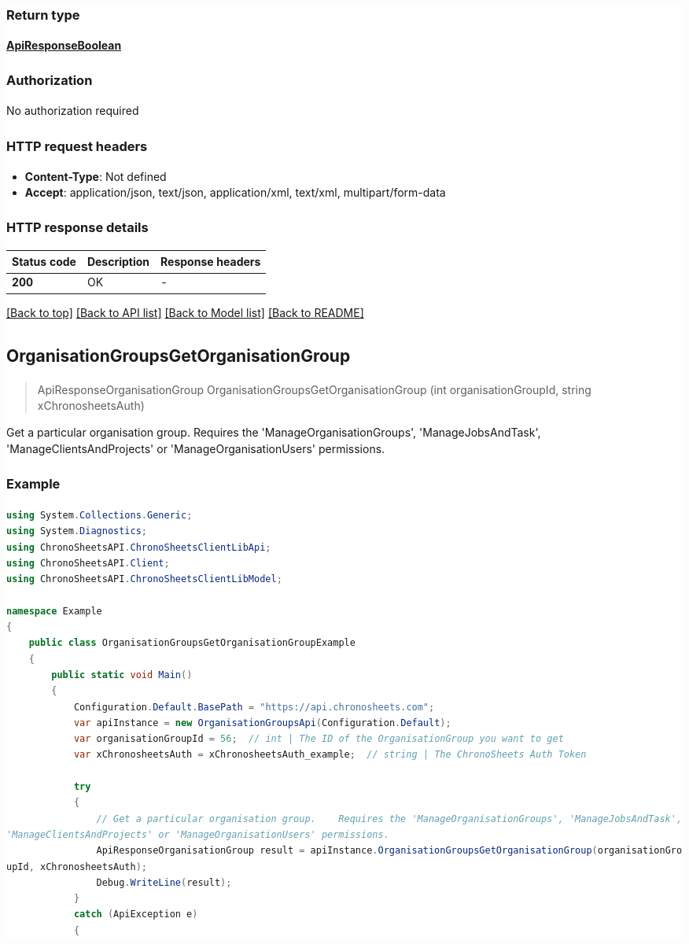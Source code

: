 ### Return type

[**ApiResponseBoolean**](ApiResponseBoolean.md)

### Authorization

No authorization required

### HTTP request headers

- **Content-Type**: Not defined
- **Accept**: application/json, text/json, application/xml, text/xml, multipart/form-data

### HTTP response details
| Status code | Description | Response headers |
|-------------|-------------|------------------|
| **200** | OK |  -  |

[[Back to top]](#)
[[Back to API list]](../README.md#documentation-for-api-endpoints)
[[Back to Model list]](../README.md#documentation-for-models)
[[Back to README]](../README.md)


## OrganisationGroupsGetOrganisationGroup

> ApiResponseOrganisationGroup OrganisationGroupsGetOrganisationGroup (int organisationGroupId, string xChronosheetsAuth)

Get a particular organisation group.    Requires the 'ManageOrganisationGroups', 'ManageJobsAndTask', 'ManageClientsAndProjects' or 'ManageOrganisationUsers' permissions.

### Example

```csharp
using System.Collections.Generic;
using System.Diagnostics;
using ChronoSheetsAPI.ChronoSheetsClientLibApi;
using ChronoSheetsAPI.Client;
using ChronoSheetsAPI.ChronoSheetsClientLibModel;

namespace Example
{
    public class OrganisationGroupsGetOrganisationGroupExample
    {
        public static void Main()
        {
            Configuration.Default.BasePath = "https://api.chronosheets.com";
            var apiInstance = new OrganisationGroupsApi(Configuration.Default);
            var organisationGroupId = 56;  // int | The ID of the OrganisationGroup you want to get
            var xChronosheetsAuth = xChronosheetsAuth_example;  // string | The ChronoSheets Auth Token

            try
            {
                // Get a particular organisation group.    Requires the 'ManageOrganisationGroups', 'ManageJobsAndTask', 'ManageClientsAndProjects' or 'ManageOrganisationUsers' permissions.
                ApiResponseOrganisationGroup result = apiInstance.OrganisationGroupsGetOrganisationGroup(organisationGroupId, xChronosheetsAuth);
                Debug.WriteLine(result);
            }
            catch (ApiException e)
            {
```